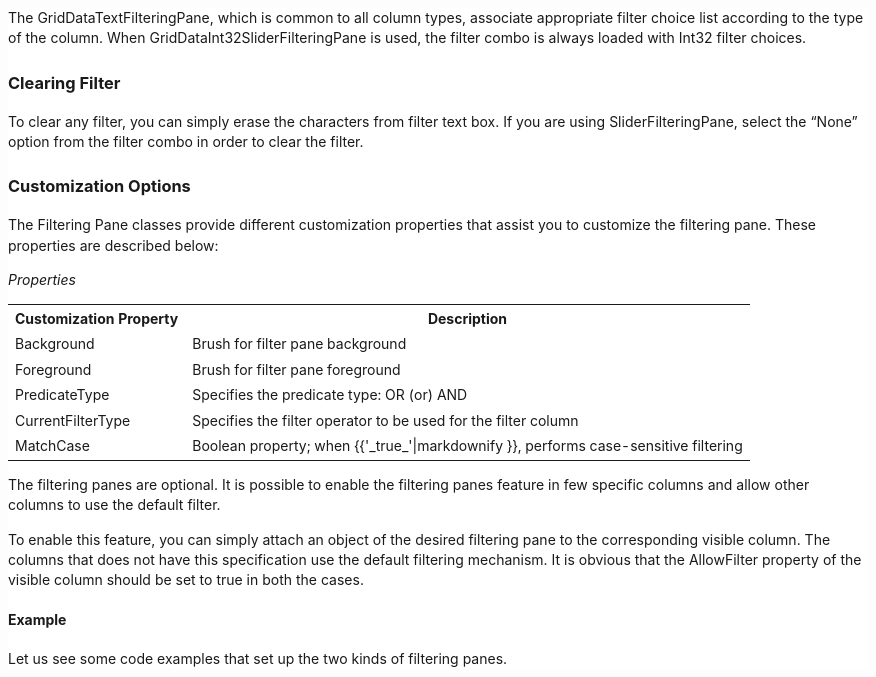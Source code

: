 The GridDataTextFilteringPane, which is common to all column types, associate appropriate filter choice list according to the type of the column. When GridDataInt32SliderFilteringPane is used, the filter combo is always loaded with Int32 filter choices.

### Clearing Filter

To clear any filter, you can simply erase the characters from filter text box. If you are using SliderFilteringPane, select the “None” option from the filter combo in order to clear the filter.

### Customization Options

The Filtering Pane classes provide different customization properties that assist you to customize the filtering pane. These properties are described below:

_Properties_

<table>
<tr>
<th>
Customization Property</th><th>
Description</th></tr>
<tr>
<td>
Background</td><td>
Brush for filter pane background</td></tr>
<tr>
<td>
Foreground</td><td>
Brush for filter pane foreground</td></tr>
<tr>
<td>
PredicateType</td><td>
Specifies the predicate type: OR (or) AND</td></tr>
<tr>
<td>
CurrentFilterType</td><td>
Specifies the filter operator to be used for the filter column</td></tr>
<tr>
<td>
MatchCase</td><td>
Boolean property; when {{'_true_'|markdownify }}, performs case-sensitive filtering</td></tr>
</table>
The filtering panes are optional. It is possible to enable the filtering panes feature in few specific columns and allow other columns to use the default filter.

To enable this feature, you can simply attach an object of the desired filtering pane to the corresponding visible column. The columns that does not have this specification use the default filtering mechanism. It is obvious that the AllowFilter property of the visible column should be set to true in both the cases.

#### Example

Let us see some code examples that set up the two kinds of filtering panes. 
